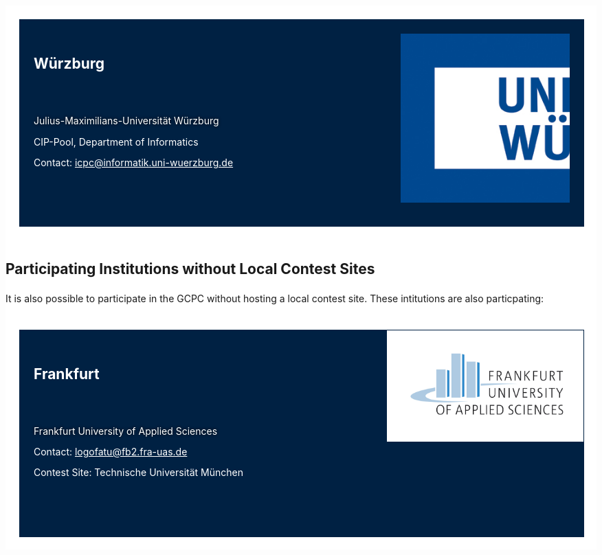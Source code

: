 
  <div class="col-md-6" style="height: 300px; padding: 20px;">
    <div class="img-rounded" style="height: 100%; width: 100%; background-color: #002143; color: #ffffff; border: 1px solid #002143;">
      <img class="img-rounded" src="/content/images/jmu.jpg" style="width: 30%; float: right; padding: 20px;" alt="JMU" />
      <h2 style="padding: 20px;">W&uuml;rzburg</h2>
      <div style="padding: 20px 20px 10px 20px; text-shadow: 0 0 4px black;">Julius-Maximilians-Universit&auml;t W&uuml;rzburg</div>
      <div style="padding: 0 20px 10px 20px;">CIP-Pool, Department of Informatics</div>
      <div style="padding: 0 20px;">Contact: <a href="mailto:icpc@informatik.uni-wuerzburg.de" style="color: #ffffff;">icpc@informatik.uni-wuerzburg.de</a></div>
    </div>
  </div>
</div>


## Participating Institutions without Local Contest Sites
It is also possible to participate in the GCPC without hosting a local contest site. These intitutions are also particpating:

<div class="row">
  <div class="col-md-6" style="height: 300px; padding: 20px;">
    <div class="img-rounded" style="height: 100%; width: 100%; background-color: #002143; color: #ffffff; border: 1px solid #002143;">
      <img class="img-rounded" src="/content/images/fra.png" style="width: 30%; float: right; padding: 20px; background-color: #ffffff;" alt="FRA" />
      <h2 style="padding: 20px;">Frankfurt</h2>
      <div style="padding: 20px 20px 10px 20px; text-shadow: 0 0 4px black;">Frankfurt University of Applied Sciences</div>
      <div style="padding: 0 20px 10px 20px;">Contact: <a href="mailto:logofatu@fb2.fra-uas.de" style="color: #ffffff;">logofatu@fb2.fra-uas.de</a></div>
      <div style="padding: 0 20px;">Contest Site: Technische Universit&auml;t M&uuml;nchen</div>